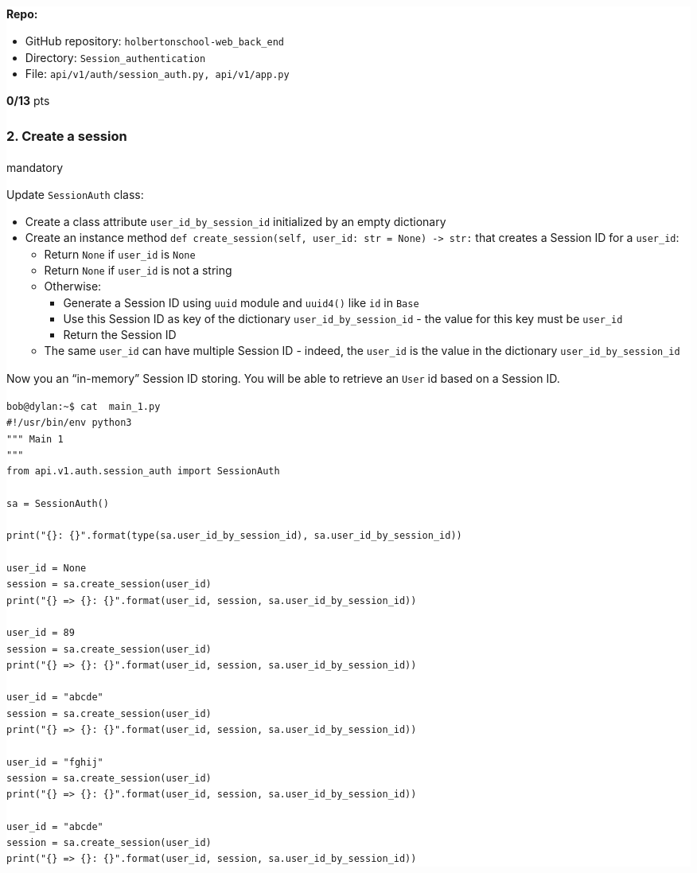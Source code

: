 **Repo:**

*   GitHub repository: `holbertonschool-web_back_end`
*   Directory: `Session_authentication`
*   File: `api/v1/auth/session_auth.py, api/v1/app.py`

**0/13** pts

### 2\. Create a session

mandatory

Update `SessionAuth` class:

*   Create a class attribute `user_id_by_session_id` initialized by an empty dictionary
*   Create an instance method `def create_session(self, user_id: str = None) -> str:` that creates a Session ID for a `user_id`:
    *   Return `None` if `user_id` is `None`
    *   Return `None` if `user_id` is not a string
    *   Otherwise:
        *   Generate a Session ID using `uuid` module and `uuid4()` like `id` in `Base`
        *   Use this Session ID as key of the dictionary `user_id_by_session_id` - the value for this key must be `user_id`
        *   Return the Session ID
    *   The same `user_id` can have multiple Session ID - indeed, the `user_id` is the value in the dictionary `user_id_by_session_id`

Now you an “in-memory” Session ID storing. You will be able to retrieve an `User` id based on a Session ID.

    bob@dylan:~$ cat  main_1.py
    #!/usr/bin/env python3
    """ Main 1
    """
    from api.v1.auth.session_auth import SessionAuth

    sa = SessionAuth()

    print("{}: {}".format(type(sa.user_id_by_session_id), sa.user_id_by_session_id))

    user_id = None
    session = sa.create_session(user_id)
    print("{} => {}: {}".format(user_id, session, sa.user_id_by_session_id))

    user_id = 89
    session = sa.create_session(user_id)
    print("{} => {}: {}".format(user_id, session, sa.user_id_by_session_id))

    user_id = "abcde"
    session = sa.create_session(user_id)
    print("{} => {}: {}".format(user_id, session, sa.user_id_by_session_id))

    user_id = "fghij"
    session = sa.create_session(user_id)
    print("{} => {}: {}".format(user_id, session, sa.user_id_by_session_id))

    user_id = "abcde"
    session = sa.create_session(user_id)
    print("{} => {}: {}".format(user_id, session, sa.user_id_by_session_id))
